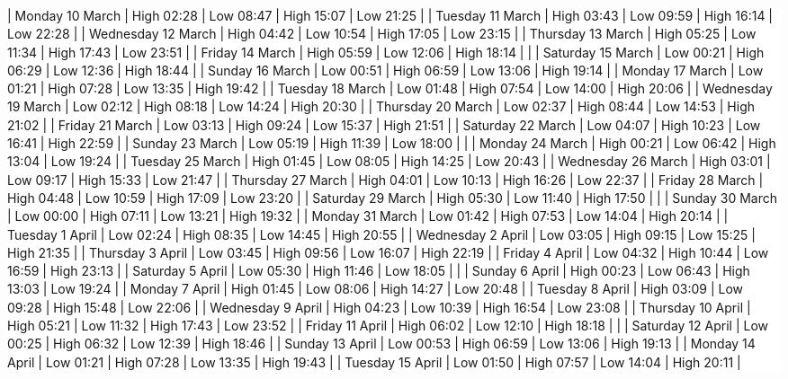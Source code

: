 | Monday 10 March | High 02:28 | Low 08:47 | High 15:07 | Low 21:25 | 
| Tuesday 11 March | High 03:43 | Low 09:59 | High 16:14 | Low 22:28 | 
| Wednesday 12 March | High 04:42 | Low 10:54 | High 17:05 | Low 23:15 | 
| Thursday 13 March | High 05:25 | Low 11:34 | High 17:43 | Low 23:51 | 
| Friday 14 March | High 05:59 | Low 12:06 | High 18:14 |  | 
| Saturday 15 March | Low 00:21 | High 06:29 | Low 12:36 | High 18:44 | 
| Sunday 16 March | Low 00:51 | High 06:59 | Low 13:06 | High 19:14 | 
| Monday 17 March | Low 01:21 | High 07:28 | Low 13:35 | High 19:42 | 
| Tuesday 18 March | Low 01:48 | High 07:54 | Low 14:00 | High 20:06 | 
| Wednesday 19 March | Low 02:12 | High 08:18 | Low 14:24 | High 20:30 | 
| Thursday 20 March | Low 02:37 | High 08:44 | Low 14:53 | High 21:02 | 
| Friday 21 March | Low 03:13 | High 09:24 | Low 15:37 | High 21:51 | 
| Saturday 22 March | Low 04:07 | High 10:23 | Low 16:41 | High 22:59 | 
| Sunday 23 March | Low 05:19 | High 11:39 | Low 18:00 |  | 
| Monday 24 March | High 00:21 | Low 06:42 | High 13:04 | Low 19:24 | 
| Tuesday 25 March | High 01:45 | Low 08:05 | High 14:25 | Low 20:43 | 
| Wednesday 26 March | High 03:01 | Low 09:17 | High 15:33 | Low 21:47 | 
| Thursday 27 March | High 04:01 | Low 10:13 | High 16:26 | Low 22:37 | 
| Friday 28 March | High 04:48 | Low 10:59 | High 17:09 | Low 23:20 | 
| Saturday 29 March | High 05:30 | Low 11:40 | High 17:50 |  | 
| Sunday 30 March | Low 00:00 | High 07:11 | Low 13:21 | High 19:32 | 
| Monday 31 March | Low 01:42 | High 07:53 | Low 14:04 | High 20:14 | 
| Tuesday 1 April | Low 02:24 | High 08:35 | Low 14:45 | High 20:55 | 
| Wednesday 2 April | Low 03:05 | High 09:15 | Low 15:25 | High 21:35 | 
| Thursday 3 April | Low 03:45 | High 09:56 | Low 16:07 | High 22:19 | 
| Friday 4 April | Low 04:32 | High 10:44 | Low 16:59 | High 23:13 | 
| Saturday 5 April | Low 05:30 | High 11:46 | Low 18:05 |  | 
| Sunday 6 April | High 00:23 | Low 06:43 | High 13:03 | Low 19:24 | 
| Monday 7 April | High 01:45 | Low 08:06 | High 14:27 | Low 20:48 | 
| Tuesday 8 April | High 03:09 | Low 09:28 | High 15:48 | Low 22:06 | 
| Wednesday 9 April | High 04:23 | Low 10:39 | High 16:54 | Low 23:08 | 
| Thursday 10 April | High 05:21 | Low 11:32 | High 17:43 | Low 23:52 | 
| Friday 11 April | High 06:02 | Low 12:10 | High 18:18 |  | 
| Saturday 12 April | Low 00:25 | High 06:32 | Low 12:39 | High 18:46 | 
| Sunday 13 April | Low 00:53 | High 06:59 | Low 13:06 | High 19:13 | 
| Monday 14 April | Low 01:21 | High 07:28 | Low 13:35 | High 19:43 | 
| Tuesday 15 April | Low 01:50 | High 07:57 | Low 14:04 | High 20:11 | 
